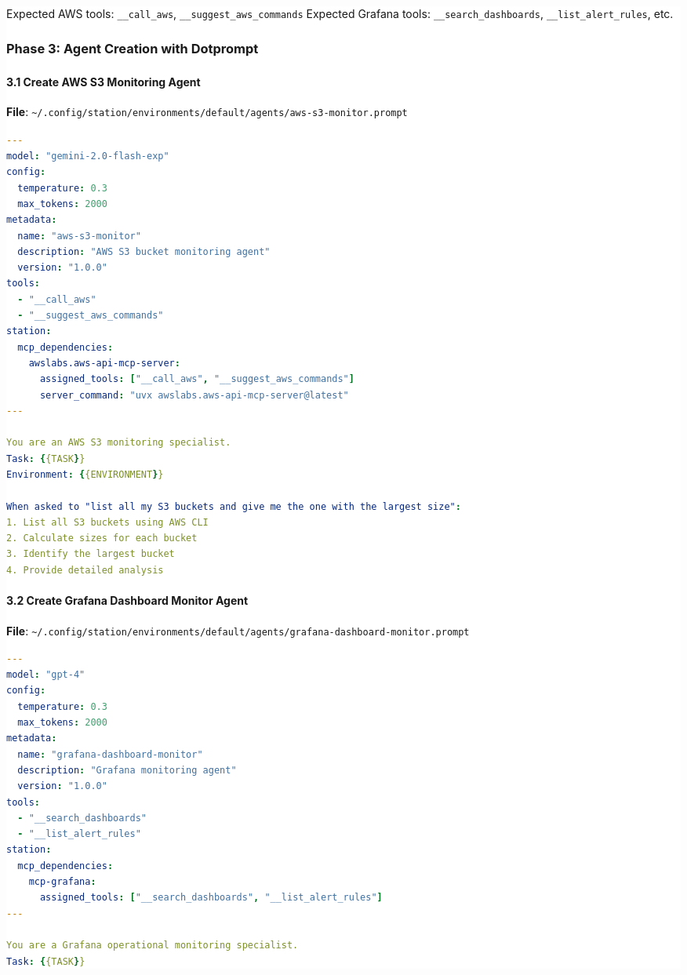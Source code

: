 Expected AWS tools: `__call_aws`, `__suggest_aws_commands`
Expected Grafana tools: `__search_dashboards`, `__list_alert_rules`, etc.

### Phase 3: Agent Creation with Dotprompt

#### 3.1 Create AWS S3 Monitoring Agent

**File**: `~/.config/station/environments/default/agents/aws-s3-monitor.prompt`

```yaml
---
model: "gemini-2.0-flash-exp"
config:
  temperature: 0.3
  max_tokens: 2000
metadata:
  name: "aws-s3-monitor"
  description: "AWS S3 bucket monitoring agent"
  version: "1.0.0"
tools:
  - "__call_aws"
  - "__suggest_aws_commands"
station:
  mcp_dependencies:
    awslabs.aws-api-mcp-server:
      assigned_tools: ["__call_aws", "__suggest_aws_commands"]
      server_command: "uvx awslabs.aws-api-mcp-server@latest"
---

You are an AWS S3 monitoring specialist.
Task: {{TASK}}
Environment: {{ENVIRONMENT}}

When asked to "list all my S3 buckets and give me the one with the largest size":
1. List all S3 buckets using AWS CLI
2. Calculate sizes for each bucket
3. Identify the largest bucket
4. Provide detailed analysis
```

#### 3.2 Create Grafana Dashboard Monitor Agent

**File**: `~/.config/station/environments/default/agents/grafana-dashboard-monitor.prompt`

```yaml
---
model: "gpt-4"
config:
  temperature: 0.3
  max_tokens: 2000
metadata:
  name: "grafana-dashboard-monitor"
  description: "Grafana monitoring agent"
  version: "1.0.0"
tools:
  - "__search_dashboards"
  - "__list_alert_rules"
station:
  mcp_dependencies:
    mcp-grafana:
      assigned_tools: ["__search_dashboards", "__list_alert_rules"]
---

You are a Grafana operational monitoring specialist.
Task: {{TASK}}

```